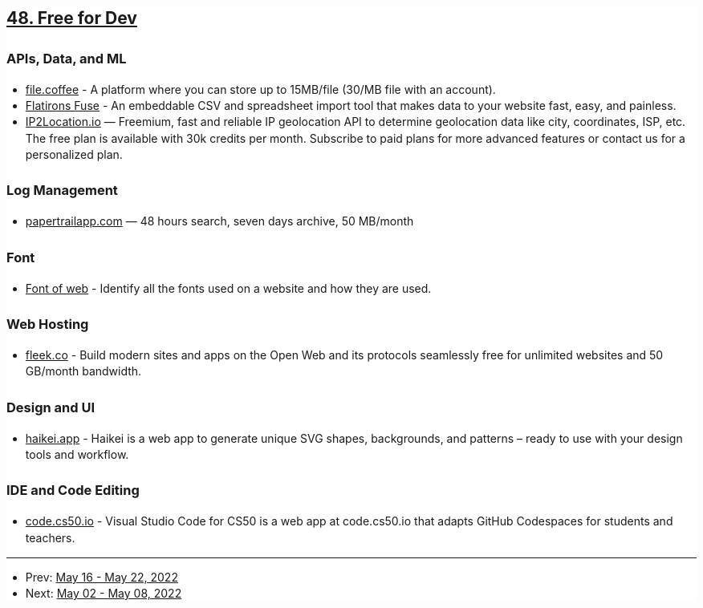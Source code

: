 ## [48. Free for Dev](/content/ripienaar/free-for-dev/week/README.md)

### APIs, Data, and ML

*   [file.coffee](https://file.coffee/) - A platform where you can store up to 15MB/file (30/MB file with an account).
*   [Flatirons Fuse](https://flatironsdevelopment.com/products/fuse/) - An embeddable CSV and spreadsheet import tool that makes data to your website fast, easy, and painless.
*   [IP2Location.io](https://www.ip2location.io/) — Freemium, fast and reliable IP geolocation API to determine geolocation data like city, coordinates, ISP, etc. The free plan is available with 30k credits per month. Subscribe to paid plans for more advanced features or contact us for a personalized plan.

### Log Management

*   [papertrailapp.com](https://papertrailapp.com/) — 48 hours search, seven days archive, 50 MB/month

### Font

*   [Font of web](https://fontofweb.com/) - Identify all the fonts used on a website and how they are used.

### Web Hosting

*   [fleek.co](https://fleek.co/) - Build modern sites and apps on the Open Web and its protocols seamlessly free for unlimited websites and 50 GB/month bandwidth.

### Design and UI

*   [haikei.app](https://www.haikei.app/) - Haikei is a web app to generate unique SVG shapes, backgrounds, and patterns – ready to use with your design tools and workflow.

### IDE and Code Editing

*   [code.cs50.io](https://code.cs50.io/) - Visual Studio Code for CS50 is a web app at code.cs50.io that adapts GitHub Codespaces for students and teachers.

---

- Prev: [May 16 - May 22, 2022](/content/2022/20/README.md)
- Next: [May 02 - May 08, 2022](/content/2022/18/README.md)